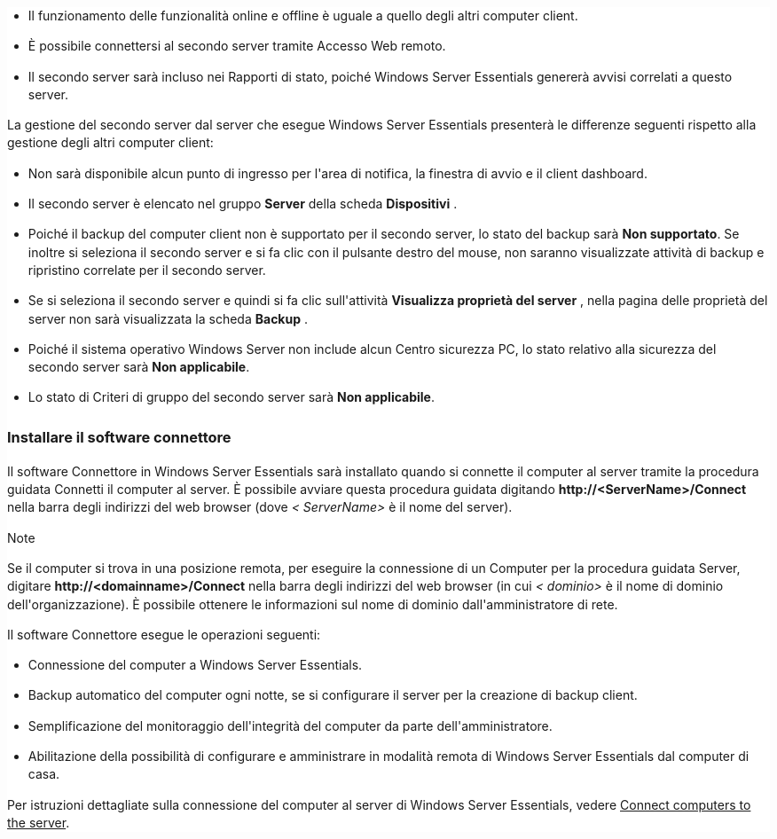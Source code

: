 -   Il funzionamento delle funzionalità online e offline è uguale a quello degli altri computer client.  
  
-   È possibile connettersi al secondo server tramite Accesso Web remoto.  
  
-   Il secondo server sarà incluso nei Rapporti di stato, poiché Windows Server Essentials genererà avvisi correlati a questo server.  
  
 La gestione del secondo server dal server che esegue Windows Server Essentials presenterà le differenze seguenti rispetto alla gestione degli altri computer client:  
  
-   Non sarà disponibile alcun punto di ingresso per l'area di notifica, la finestra di avvio e il client dashboard.  
  
-   Il secondo server è elencato nel gruppo **Server** della scheda **Dispositivi** .  
  
-   Poiché il backup del computer client non è supportato per il secondo server, lo stato del backup sarà **Non supportato**. Se inoltre si seleziona il secondo server e si fa clic con il pulsante destro del mouse, non saranno visualizzate attività di backup e ripristino correlate per il secondo server.  
  
-   Se si seleziona il secondo server e quindi si fa clic sull'attività **Visualizza proprietà del server** , nella pagina delle proprietà del server non sarà visualizzata la scheda **Backup** .  
  
-   Poiché il sistema operativo Windows Server non include alcun Centro sicurezza PC, lo stato relativo alla sicurezza del secondo server sarà **Non applicabile**.  
  
-   Lo stato di Criteri di gruppo del secondo server sarà **Non applicabile**.  
  
###  <a name="BKMK_11"></a> Installare il software connettore  
 Il software Connettore in Windows Server Essentials sarà installato quando si connette il computer al server tramite la procedura guidata Connetti il computer al server. È possibile avviare questa procedura guidata digitando **http://<ServerName\>/Connect** nella barra degli indirizzi del web browser (dove *< ServerName\>*  è il nome del server).  
  
> [!NOTE]
>  Se il computer si trova in una posizione remota, per eseguire la connessione di un Computer per la procedura guidata Server, digitare **http://<domainname\>/Connect** nella barra degli indirizzi del web browser (in cui *< dominio\>*  è il nome di dominio dell'organizzazione). È possibile ottenere le informazioni sul nome di dominio dall'amministratore di rete.  
  
 Il software Connettore esegue le operazioni seguenti:  
  
-   Connessione del computer a Windows Server Essentials.  
  
-   Backup automatico del computer ogni notte, se si configurare il server per la creazione di backup client.  
  
-   Semplificazione del monitoraggio dell'integrità del computer da parte dell'amministratore.  
  
-   Abilitazione della possibilità di configurare e amministrare in modalità remota di Windows Server Essentials dal computer di casa.  
  

 Per istruzioni dettagliate sulla connessione del computer al server di Windows Server Essentials, vedere [Connect computers to the server](Get-Connected-in-Windows-Server-Essentials.md#BKMK_9).   

  
